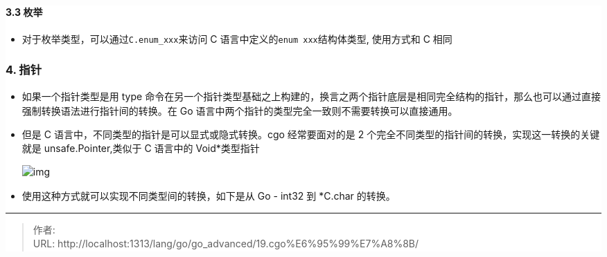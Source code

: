   

#### 3.3 枚举

- 对于枚举类型，可以通过`C.enum_xxx`来访问 C 语言中定义的`enum xxx`结构体类型, 使用方式和 C 相同

### 4. 指针

- 如果一个指针类型是用 type 命令在另一个指针类型基础之上构建的，换言之两个指针底层是相同完全结构的指针，那么也可以通过直接强制转换语法进行指针间的转换。在 Go 语言中两个指针的类型完全一致则不需要转换可以直接通用。

- 但是 C 语言中，不同类型的指针是可以显式或隐式转换。cgo 经常要面对的是 2 个完全不同类型的指针间的转换，实现这一转换的关键就是 unsafe.Pointer,类似于 C 语言中的 Void*类型指针

  ![img](https://pic3.zhimg.com/80/v2-36d6e0c7b13fb0b46177d94535d3f0d6_720w.webp)

- 使用这种方式就可以实现不同类型间的转换，如下是从 Go - int32 到 *C.char 的转换。


---

> 作者:   
> URL: http://localhost:1313/lang/go/go_advanced/19.cgo%E6%95%99%E7%A8%8B/  

